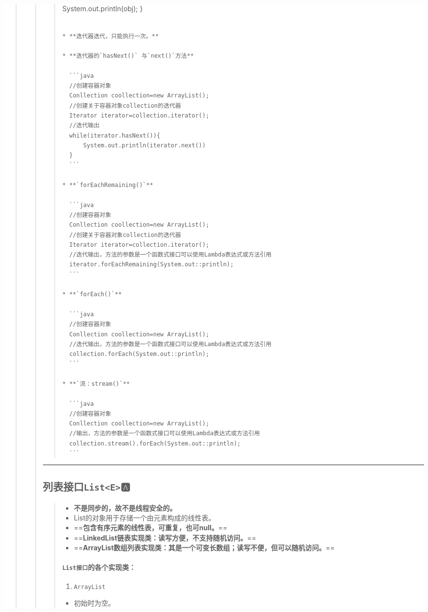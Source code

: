 > >>   	System.out.println(obj);
> >>   }
> >>   ```
> >>
> >> * **迭代器迭代，只能执行一次。**
> >>
> >>   * **迭代器的`hasNext()` 与`next()`方法**
> >>
> >>     ```java
> >>     //创建容器对象
> >>     Conllection coollection=new ArrayList();
> >>     //创建关于容器对象collection的迭代器
> >>     Iterator iterator=collection.iterator();
> >>     //迭代输出
> >>     while(iterator.hasNext()){
> >>         System.out.println(iterator.next())
> >>     }
> >>     ```
> >>
> >>   * **`forEachRemaining()`**
> >>
> >>     ```java
> >>     //创建容器对象
> >>     Conllection coollection=new ArrayList();
> >>     //创建关于容器对象collection的迭代器
> >>     Iterator iterator=collection.iterator();
> >>     //迭代输出，方法的参数是一个函数式接口可以使用Lambda表达式或方法引用
> >>     iterator.forEachRemaining(System.out::println);
> >>     ```
> >>
> >>   * **`forEach()`**
> >>
> >>     ```java
> >>     //创建容器对象
> >>     Conllection coollection=new ArrayList();
> >>     //迭代输出，方法的参数是一个函数式接口可以使用Lambda表达式或方法引用
> >>     collection.forEach(System.out::println);
> >>     ```
> >>
> >>   * **`流：stream()`**
> >>
> >>     ```java
> >>     //创建容器对象
> >>     Conllection coollection=new ArrayList();
> >>     //输出，方法的参数是一个函数式接口可以使用Lambda表达式或方法引用
> >>     collection.stream().forEach(System.out::println);
> >>     ```
> >>
> >
> >------
> >
> >## 列表接口`List<E>`:a:
> >
> >>* **不是同步的，故不是线程安全的。**
> >>* List的对象用于存储一个由元素构成的线性表。
> >>* ==**包含有序元素的线性表，可重复，也可null。**==
> >>* ==**LinkedList链表实现类：读写方便，不支持随机访问。**==
> >>* ==**ArrayList数组列表实现类：其是一个可变长数组；读写不便，但可以随机访问。**==
> >>
> >>#### `List接口`的各个实现类：
> >>
> >>1. `ArrayList`
> >>
> >>   * 初始时为空。